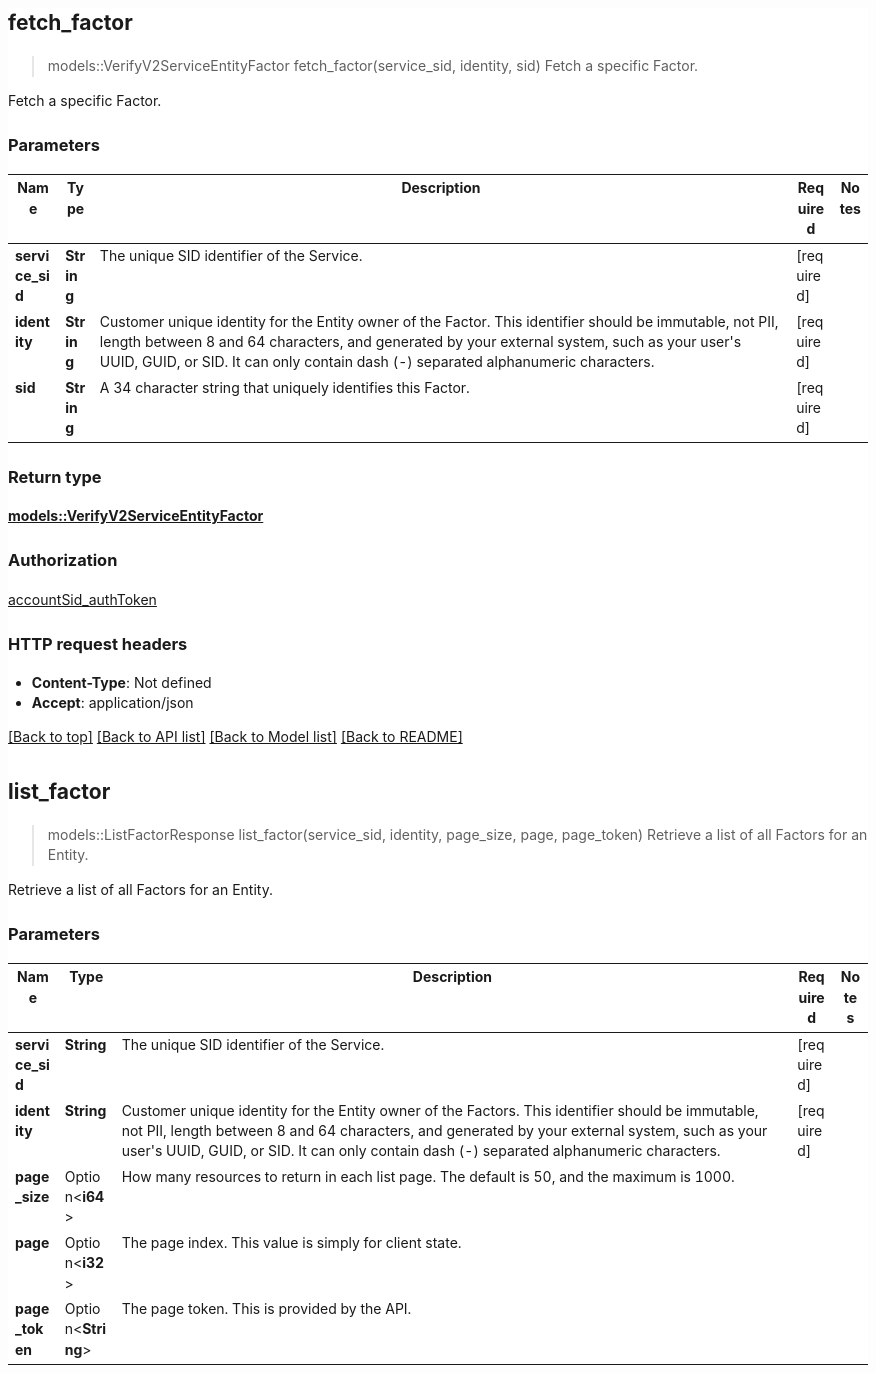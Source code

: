 ## fetch_factor

> models::VerifyV2ServiceEntityFactor fetch_factor(service_sid, identity, sid)
Fetch a specific Factor.

Fetch a specific Factor.

### Parameters


Name | Type | Description  | Required | Notes
------------- | ------------- | ------------- | ------------- | -------------
**service_sid** | **String** | The unique SID identifier of the Service. | [required] |
**identity** | **String** | Customer unique identity for the Entity owner of the Factor. This identifier should be immutable, not PII, length between 8 and 64 characters, and generated by your external system, such as your user's UUID, GUID, or SID. It can only contain dash (-) separated alphanumeric characters. | [required] |
**sid** | **String** | A 34 character string that uniquely identifies this Factor. | [required] |

### Return type

[**models::VerifyV2ServiceEntityFactor**](verify.v2.service.entity.factor.md)

### Authorization

[accountSid_authToken](../README.md#accountSid_authToken)

### HTTP request headers

- **Content-Type**: Not defined
- **Accept**: application/json

[[Back to top]](#) [[Back to API list]](../README.md#documentation-for-api-endpoints) [[Back to Model list]](../README.md#documentation-for-models) [[Back to README]](../README.md)


## list_factor

> models::ListFactorResponse list_factor(service_sid, identity, page_size, page, page_token)
Retrieve a list of all Factors for an Entity.

Retrieve a list of all Factors for an Entity.

### Parameters


Name | Type | Description  | Required | Notes
------------- | ------------- | ------------- | ------------- | -------------
**service_sid** | **String** | The unique SID identifier of the Service. | [required] |
**identity** | **String** | Customer unique identity for the Entity owner of the Factors. This identifier should be immutable, not PII, length between 8 and 64 characters, and generated by your external system, such as your user's UUID, GUID, or SID. It can only contain dash (-) separated alphanumeric characters. | [required] |
**page_size** | Option<**i64**> | How many resources to return in each list page. The default is 50, and the maximum is 1000. |  |
**page** | Option<**i32**> | The page index. This value is simply for client state. |  |
**page_token** | Option<**String**> | The page token. This is provided by the API. |  |
